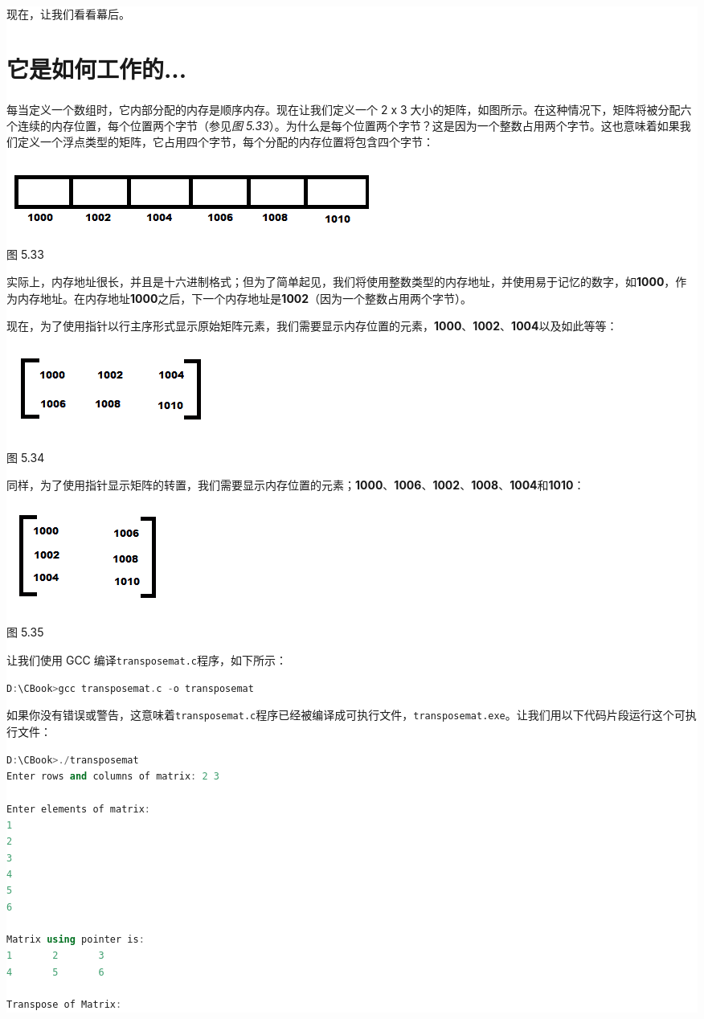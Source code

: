 现在，让我们看看幕后。

# 它是如何工作的...

每当定义一个数组时，它内部分配的内存是顺序内存。现在让我们定义一个 2 x 3 大小的矩阵，如图所示。在这种情况下，矩阵将被分配六个连续的内存位置，每个位置两个字节（参见*图 5.33*）。为什么是每个位置两个字节？这是因为一个整数占用两个字节。这也意味着如果我们定义一个浮点类型的矩阵，它占用四个字节，每个分配的内存位置将包含四个字节：

![](img/32003bda-355e-4f2e-a3fb-17af54bad1d8.png)

图 5.33

实际上，内存地址很长，并且是十六进制格式；但为了简单起见，我们将使用整数类型的内存地址，并使用易于记忆的数字，如**1000**，作为内存地址。在内存地址**1000**之后，下一个内存地址是**1002**（因为一个整数占用两个字节）。

现在，为了使用指针以行主序形式显示原始矩阵元素，我们需要显示内存位置的元素，**1000**、**1002**、**1004**以及如此等等：

![](img/337d6407-f33e-47fb-abde-5b3d33e2d2c8.png)

图 5.34

同样，为了使用指针显示矩阵的转置，我们需要显示内存位置的元素；**1000**、**1006**、**1002**、**1008**、**1004**和**1010**：

![](img/18e0a836-62ad-44c0-9862-e33ce8e7cf3f.png)

图 5.35

让我们使用 GCC 编译`transposemat.c`程序，如下所示：

```cpp
D:\CBook>gcc transposemat.c -o transposemat
```

如果你没有错误或警告，这意味着`transposemat.c`程序已经被编译成可执行文件，`transposemat.exe`。让我们用以下代码片段运行这个可执行文件：

```cpp
D:\CBook>./transposemat
Enter rows and columns of matrix: 2 3

Enter elements of matrix:
1
2
3
4
5
6

Matrix using pointer is:
1       2       3
4       5       6

Transpose of Matrix:
```